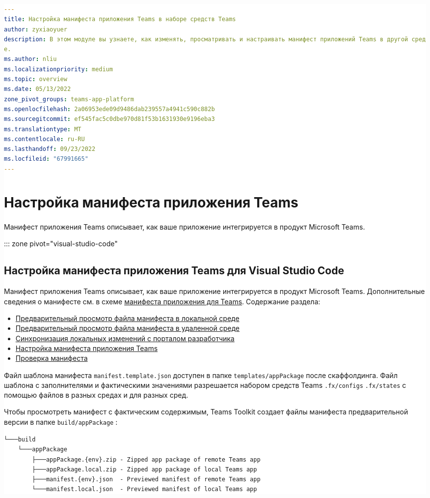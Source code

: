 ```yaml
---
title: Настройка манифеста приложения Teams в наборе средств Teams
author: zyxiaoyuer
description: В этом модуле вы узнаете, как изменять, просматривать и настраивать манифест приложений Teams в другой среде.
ms.author: nliu
ms.localizationpriority: medium
ms.topic: overview
ms.date: 05/13/2022
zone_pivot_groups: teams-app-platform
ms.openlocfilehash: 2a06953ede09d9486dab239557a4941c590c882b
ms.sourcegitcommit: ef545fac5c0dbe970d81f53b1631930e9196eba3
ms.translationtype: MT
ms.contentlocale: ru-RU
ms.lasthandoff: 09/23/2022
ms.locfileid: "67991665"
---
```

# <a name="customize-teams-app-manifest"></a>Настройка манифеста приложения Teams

Манифест приложения Teams описывает, как ваше приложение интегрируется в продукт Microsoft Teams.

::: zone pivot="visual-studio-code"

## <a name="customize-teams-app-manifest-for-visual-studio-code"></a>Настройка манифеста приложения Teams для Visual Studio Code

Манифест приложения Teams описывает, как ваше приложение интегрируется в продукт Microsoft Teams. Дополнительные сведения о манифесте см. в схеме [манифеста приложения для Teams](../resources/schema/manifest-schema.md). Содержание раздела:

* [Предварительный просмотр файла манифеста в локальной среде](#preview-manifest-file-in-local-environment)
* [Предварительный просмотр файла манифеста в удаленной среде](#preview-manifest-file-in-remote-environment)
* [Синхронизация локальных изменений с порталом разработчика](#sync-local-changes-to-developer-portal)
* [Настройка манифеста приложения Teams](#customize-your-teams-app-manifest)
* [Проверка манифеста](#validate-manifest)

Файл шаблона манифеста `manifest.template.json` доступен в папке `templates/appPackage` после скаффолдинга. Файл шаблона с заполнителями и фактическими значениями разрешается набором средств Teams `.fx/configs` `.fx/states` с помощью файлов в разных средах и для разных сред.

Чтобы просмотреть манифест с фактическим содержимым, Teams Toolkit создает файлы манифеста предварительной версии в папке `build/appPackage` :

```text
└───build
    └───appPackage
        ├───appPackage.{env}.zip - Zipped app package of remote Teams app
        ├───appPackage.local.zip - Zipped app package of local Teams app
        ├───manifest.{env}.json  - Previewed manifest of remote Teams app
        └───manifest.local.json  - Previewed manifest of local Teams app
```
